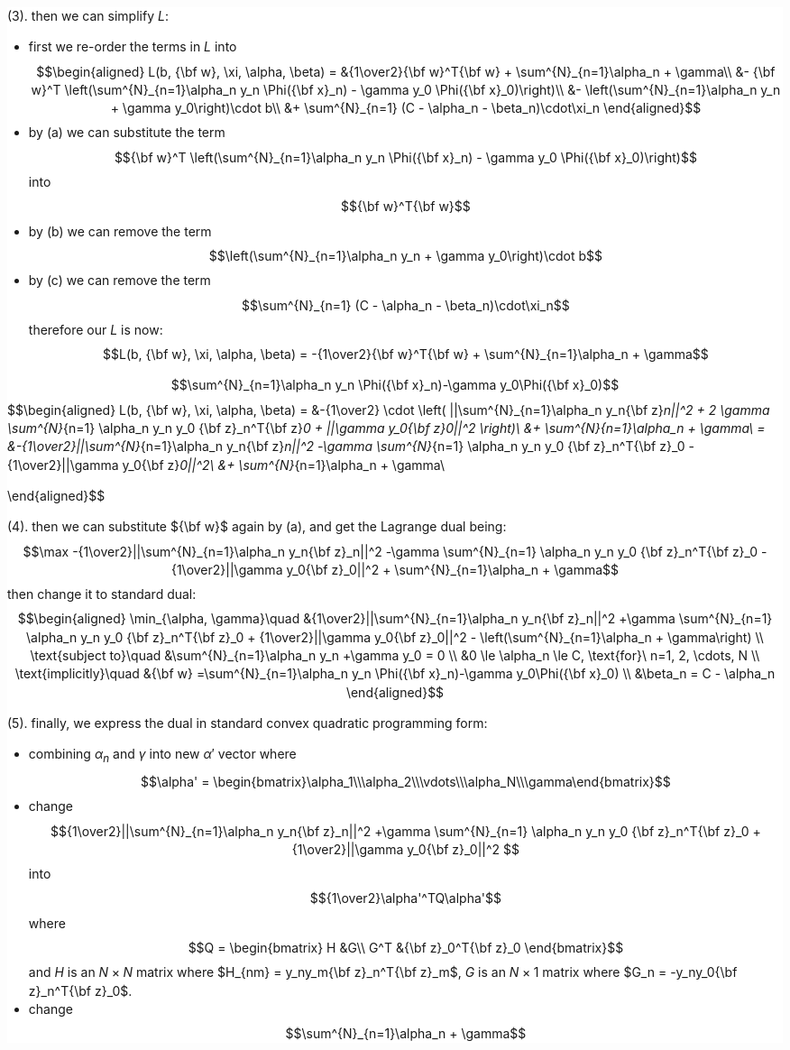 (3). then we can simplify $L$:
- first we re-order the terms in $L$ into $$\begin{aligned}
L(b, {\bf w}, \xi, \alpha, \beta) = &{1\over2}{\bf w}^T{\bf w} + \sum^{N}_{n=1}\alpha_n + \gamma\\
&- {\bf w}^T \left(\sum^{N}_{n=1}\alpha_n y_n \Phi({\bf x}_n) - \gamma y_0 \Phi({\bf x}_0)\right)\\
&- \left(\sum^{N}_{n=1}\alpha_n y_n + \gamma y_0\right)\cdot b\\
&+ \sum^{N}_{n=1} (C - \alpha_n - \beta_n)\cdot\xi_n
\end{aligned}$$
- by (a) we can substitute the term $${\bf w}^T \left(\sum^{N}_{n=1}\alpha_n y_n \Phi({\bf x}_n) - \gamma y_0 \Phi({\bf x}_0)\right)$$
  into $${\bf w}^T{\bf w}$$
- by (b) we can remove the term $$\left(\sum^{N}_{n=1}\alpha_n y_n + \gamma y_0\right)\cdot b$$
- by (c) we can remove the term $$\sum^{N}_{n=1} (C - \alpha_n - \beta_n)\cdot\xi_n$$
therefore our $L$ is now:
$$L(b, {\bf w}, \xi, \alpha, \beta) = -{1\over2}{\bf w}^T{\bf w} + \sum^{N}_{n=1}\alpha_n + \gamma$$


$$\sum^{N}_{n=1}\alpha_n y_n \Phi({\bf x}_n)-\gamma y_0\Phi({\bf x}_0)$$
$$\begin{aligned}
L(b, {\bf w}, \xi, \alpha, \beta) = 
&-{1\over2} \cdot \left(
||\sum^{N}_{n=1}\alpha_n y_n{\bf z}_n||^2 + 2 \gamma \sum^{N}_{n=1} \alpha_n y_n y_0 {\bf z}_n^T{\bf z}_0 + ||\gamma y_0{\bf z}_0||^2
\right)\\
&+ \sum^{N}_{n=1}\alpha_n + \gamma\\
= &-{1\over2}||\sum^{N}_{n=1}\alpha_n y_n{\bf z}_n||^2 -\gamma \sum^{N}_{n=1} \alpha_n y_n y_0 {\bf z}_n^T{\bf z}_0 - {1\over2}||\gamma y_0{\bf z}_0||^2\\
&+ \sum^{N}_{n=1}\alpha_n + \gamma\\

\end{aligned}$$


(4). then we can substitute ${\bf w}$ again by (a), and get the Lagrange dual being:
$$\max -{1\over2}||\sum^{N}_{n=1}\alpha_n y_n{\bf z}_n||^2 -\gamma \sum^{N}_{n=1} \alpha_n y_n y_0 {\bf z}_n^T{\bf z}_0 - {1\over2}||\gamma y_0{\bf z}_0||^2 + \sum^{N}_{n=1}\alpha_n + \gamma$$
then change it to standard dual:
$$\begin{aligned}
\min_{\alpha, \gamma}\quad
&{1\over2}||\sum^{N}_{n=1}\alpha_n y_n{\bf z}_n||^2 +\gamma \sum^{N}_{n=1} \alpha_n y_n y_0 {\bf z}_n^T{\bf z}_0 + {1\over2}||\gamma y_0{\bf z}_0||^2 - \left(\sum^{N}_{n=1}\alpha_n + \gamma\right)
\\
\text{subject to}\quad
&\sum^{N}_{n=1}\alpha_n y_n +\gamma y_0 = 0
\\
&0 \le \alpha_n \le C, \text{for}\ n=1, 2, \cdots, N
\\
\text{implicitly}\quad
&{\bf w} =\sum^{N}_{n=1}\alpha_n y_n \Phi({\bf x}_n)-\gamma y_0\Phi({\bf x}_0)
\\
&\beta_n = C - \alpha_n
\end{aligned}$$

(5). finally, we express the dual in standard convex quadratic programming form:
- combining $\alpha_n$ and $\gamma$ into new $\alpha'$ vector where $$\alpha' = \begin{bmatrix}\alpha_1\\\alpha_2\\\vdots\\\alpha_N\\\gamma\end{bmatrix}$$
- change $${1\over2}||\sum^{N}_{n=1}\alpha_n y_n{\bf z}_n||^2 +\gamma \sum^{N}_{n=1} \alpha_n y_n y_0 {\bf z}_n^T{\bf z}_0 + {1\over2}||\gamma y_0{\bf z}_0||^2 $$
  into
  $${1\over2}\alpha'^TQ\alpha'$$
  where
  $$Q = \begin{bmatrix}
  H &G\\
  G^T &{\bf z}_0^T{\bf z}_0
  \end{bmatrix}$$
  and $H$ is an $N \times N$ matrix where $H_{nm} = y_ny_m{\bf z}_n^T{\bf z}_m$,
  $G$ is an $N \times 1$ matrix where $G_n = -y_ny_0{\bf z}_n^T{\bf z}_0$.
- change $$\sum^{N}_{n=1}\alpha_n + \gamma$$
